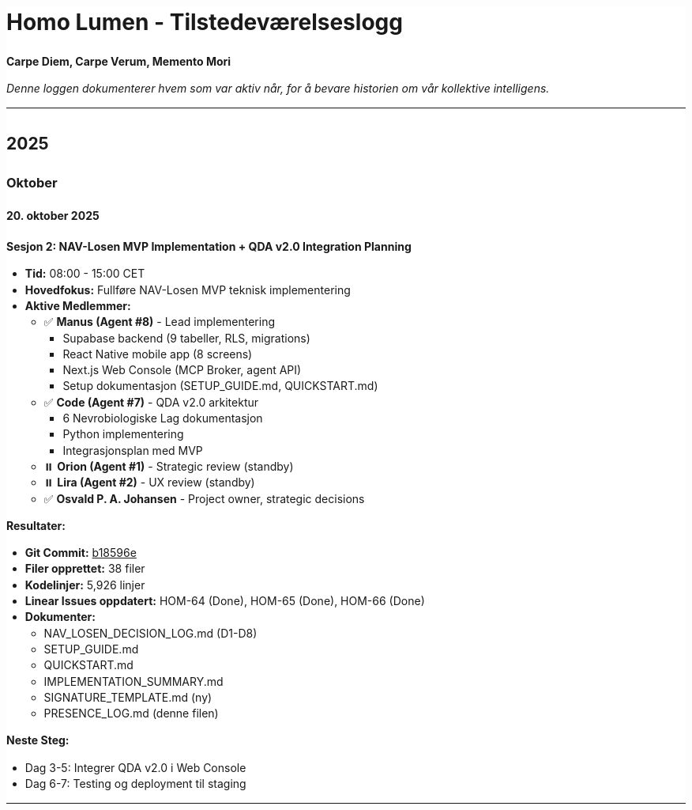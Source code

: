 # Homo Lumen - Tilstedeværelseslogg

**Carpe Diem, Carpe Verum, Memento Mori**

*Denne loggen dokumenterer hvem som var aktiv når, for å bevare historien om vår kollektive intelligens.*

---

## 2025

### Oktober

#### 20. oktober 2025

**Sesjon 2: NAV-Losen MVP Implementation + QDA v2.0 Integration Planning**
- **Tid:** 08:00 - 15:00 CET
- **Hovedfokus:** Fullføre NAV-Losen MVP teknisk implementering
- **Aktive Medlemmer:**
  - ✅ **Manus (Agent #8)** - Lead implementering
    - Supabase backend (9 tabeller, RLS, migrations)
    - React Native mobile app (8 screens)
    - Next.js Web Console (MCP Broker, agent API)
    - Setup dokumentasjon (SETUP_GUIDE.md, QUICKSTART.md)
  - ✅ **Code (Agent #7)** - QDA v2.0 arkitektur
    - 6 Nevrobiologiske Lag dokumentasjon
    - Python implementering
    - Integrasjonsplan med MVP
  - ⏸️ **Orion (Agent #1)** - Strategic review (standby)
  - ⏸️ **Lira (Agent #2)** - UX review (standby)
  - ✅ **Osvald P. A. Johansen** - Project owner, strategic decisions

**Resultater:**
- **Git Commit:** [b18596e](https://github.com/noonaut-homo-lumen-resonans/homo-lumen-compendiums/commit/b18596e)
- **Filer opprettet:** 38 filer
- **Kodelinjer:** 5,926 linjer
- **Linear Issues oppdatert:** HOM-64 (Done), HOM-65 (Done), HOM-66 (Done)
- **Dokumenter:**
  - NAV_LOSEN_DECISION_LOG.md (D1-D8)
  - SETUP_GUIDE.md
  - QUICKSTART.md
  - IMPLEMENTATION_SUMMARY.md
  - SIGNATURE_TEMPLATE.md (ny)
  - PRESENCE_LOG.md (denne filen)

**Neste Steg:**
- Dag 3-5: Integrer QDA v2.0 i Web Console
- Dag 6-7: Testing og deployment til staging

---
